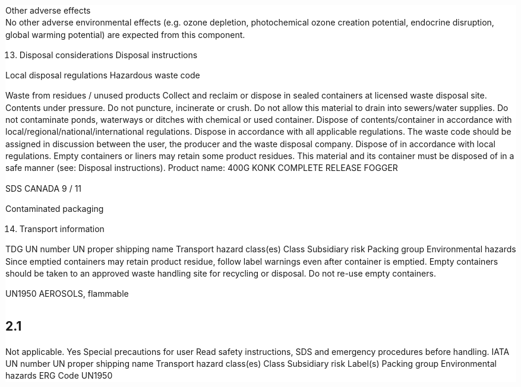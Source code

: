 Other adverse effects  
No other adverse environmental effects (e.g. ozone depletion, photochemical ozone creation 
potential, endocrine disruption, global warming potential) are expected from this component. 
 
13. Disposal considerations 
Disposal instructions 
 
 
 
 
Local disposal regulations 
Hazardous  waste code 
 
Waste from residues / unused 
products 
Collect and reclaim or dispose in sealed containers at licensed waste disposal site. Contents 
under pressure. Do not puncture, incinerate or crush. Do not allow this material to drain into 
sewers/water supplies. Do not contaminate ponds, waterways or ditches with chemical or used 
container. Dispose of contents/container in accordance with local/regional/national/international 
regulations. 
Dispose in accordance with all applicable regulations. 
The waste code should be assigned in discussion between the user, the producer and the waste 
disposal company. 
Dispose of in accordance with local regulations. Empty containers or liners may retain some 
product residues. This material and its container must be disposed of in a safe manner (see: 
Disposal instructions). 
Product name:  400G KONK COMPLETE RELEASE FOGGER
 
SDS CANADA
9 / 11 
 
Contaminated packaging 
 
 
 
14. Transport information 
 
TDG 
UN number 
UN proper  shipping name 
Transport hazard class(es) 
Class 
Subsidiary risk 
Packing  group 
Environmental hazards 
Since emptied containers may retain product residue, follow label warnings even after container is 
emptied. Empty containers should be taken to an approved waste handling site for recycling or 
disposal. Do not re-use empty containers. 
 
 
 
 
UN1950 
AEROSOLS, flammable 
 
2.1 
- 
Not applicable. 
Yes 
Special precautions for user  Read safety instructions, SDS and emergency procedures before handling. 
IATA 
UN number 
UN proper  shipping name 
Transport hazard class(es) 
Class 
Subsidiary risk 
Label(s) Packing 
group  Environmental 
hazards ERG Code 
UN1950 